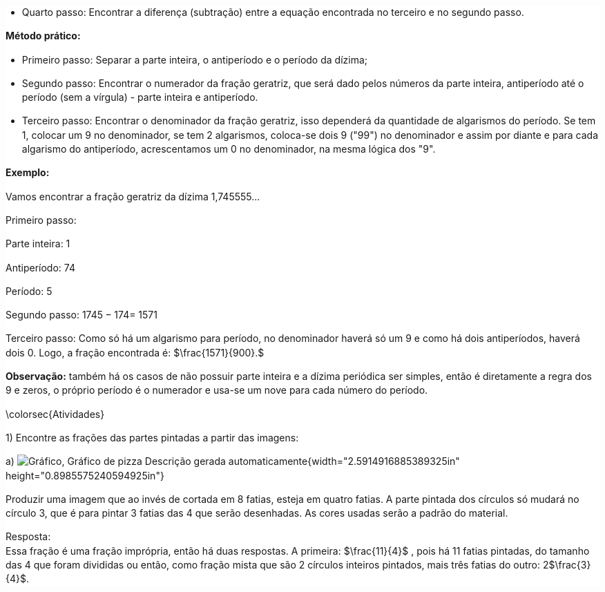 -   Quarto passo: Encontrar a diferença (subtração) entre a equação
    encontrada no terceiro e no segundo passo.

**Método prático:**

-   Primeiro passo: Separar a parte inteira, o antiperíodo e o período
    da dízima;

-   Segundo passo: Encontrar o numerador da fração geratriz, que será
    dado pelos números da parte inteira, antiperíodo até o período (sem
    a vírgula) - parte inteira e antiperíodo.

-   Terceiro passo: Encontrar o denominador da fração geratriz, isso
    dependerá da quantidade de algarismos do período. Se tem 1, colocar
    um 9 no denominador, se tem 2 algarismos, coloca-se dois 9 ("99") no
    denominador e assim por diante e para cada algarismo do antiperíodo,
    acrescentamos um 0 no denominador, na mesma lógica dos "9".

**Exemplo:**

Vamos encontrar a fração geratriz da dízima 1,745555...

Primeiro passo:

Parte inteira: 1

Antiperíodo: 74

Período: 5

Segundo passo: $1745 - 174 = \ 1571$

Terceiro passo: Como só há um algarismo para período, no denominador
haverá só um 9 e como há dois antiperíodos, haverá dois 0. Logo, a
fração encontrada é: $\frac{1571}{900}.$

**Observação:** também há os casos de não possuir parte inteira e a
dízima periódica ser simples, então é diretamente a regra dos 9 e zeros,
o próprio período é o numerador e usa-se um nove para cada número do
período.

\colorsec{Atividades}

1\) Encontre as frações das partes pintadas a partir das imagens:

a\) ![Gráfico, Gráfico de pizza Descrição gerada
automaticamente](./imgSAEB_7_MAT/media/image7.png){width="2.5914916885389325in"
height="0.8985575240594925in"}

Produzir uma imagem que ao invés de cortada em 8 fatias, esteja em
quatro fatias. A parte pintada dos círculos só mudará no círculo 3, que
é para pintar 3 fatias das 4 que serão desenhadas. As cores usadas serão
a padrão do material.

Resposta:\
Essa fração é uma fração imprópria, então há duas respostas. A primeira:
$\frac{11}{4}$ , pois há 11 fatias pintadas, do tamanho das 4 que foram
divididas ou então, como fração mista que são 2 círculos inteiros
pintados, mais três fatias do outro: 2$\frac{3}{4}$.
